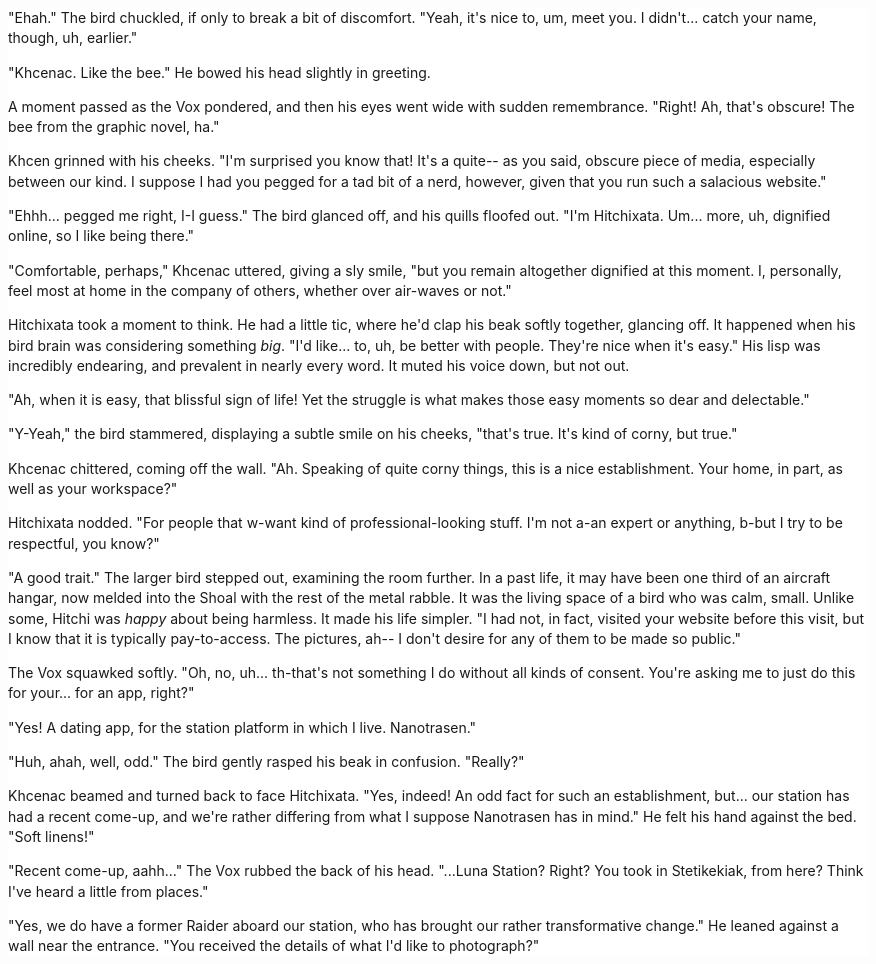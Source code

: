 "Ehah." The bird chuckled, if only to break a bit of discomfort. "Yeah, it's nice to, um, meet you. I didn't... catch your name, though, uh, earlier."

"Khcenac. Like the bee." He bowed his head slightly in greeting.

A moment passed as the Vox pondered, and then his eyes went wide with sudden remembrance. "Right! Ah, that's obscure! The bee from the graphic novel, ha."

Khcen grinned with his cheeks. "I'm surprised you know that! It's a quite-- as you said, obscure piece of media, especially between our kind. I suppose I had you pegged for a tad bit of a nerd, however, given that you run such a salacious website."

"Ehhh... pegged me right, I-I guess." The bird glanced off, and his quills floofed out. "I'm Hitchixata. Um... more, uh, dignified online, so I like being there."

"Comfortable, perhaps," Khcenac uttered, giving a sly smile, "but you remain altogether dignified at this moment. I, personally, feel most at home in the company of others, whether over air-waves or not."

Hitchixata took a moment to think. He had a little tic, where he'd clap his beak softly together, glancing off. It happened when his bird brain was considering something *big*. "I'd like... to, uh, be better with people. They're nice when it's easy." His lisp was incredibly endearing, and prevalent in nearly every word. It muted his voice down, but not out.

"Ah, when it is easy, that blissful sign of life! Yet the struggle is what makes those easy moments so dear and delectable."

"Y-Yeah," the bird stammered, displaying a subtle smile on his cheeks, "that's true. It's kind of corny, but true."

Khcenac chittered, coming off the wall. "Ah. Speaking of quite corny things, this is a nice establishment. Your home, in part, as well as your workspace?"

Hitchixata nodded. "For people that w-want kind of professional-looking stuff. I'm not a-an expert or anything, b-but I try to be respectful, you know?"

"A good trait." The larger bird stepped out, examining the room further. In a past life, it may have been one third of an aircraft hangar, now melded into the Shoal with the rest of the metal rabble. It was the living space of a bird who was calm, small. Unlike some, Hitchi was *happy* about being harmless. It made his life simpler. "I had not, in fact, visited your website before this visit, but I know that it is typically pay-to-access. The pictures, ah-- I don't desire for any of them to be made so public."

The Vox squawked softly. "Oh, no, uh... th-that's not something I do without all kinds of consent. You're asking me to just do this for your... for an app, right?"

"Yes! A dating app, for the station platform in which I live. Nanotrasen."

"Huh, ahah, well, odd." The bird gently rasped his beak in confusion. "Really?"

Khcenac beamed and turned back to face Hitchixata. "Yes, indeed! An odd fact for such an establishment, but... our station has had a recent come-up, and we're rather differing from what I suppose Nanotrasen has in mind." He felt his hand against the bed. "Soft linens!"

"Recent come-up, aahh..." The Vox rubbed the back of his head. "...Luna Station? Right? You took in Stetikekiak, from here? Think I've heard a little from places."

"Yes, we do have a former Raider aboard our station, who has brought our rather transformative change." He leaned against a wall near the entrance. "You received the details of what I'd like to photograph?"
